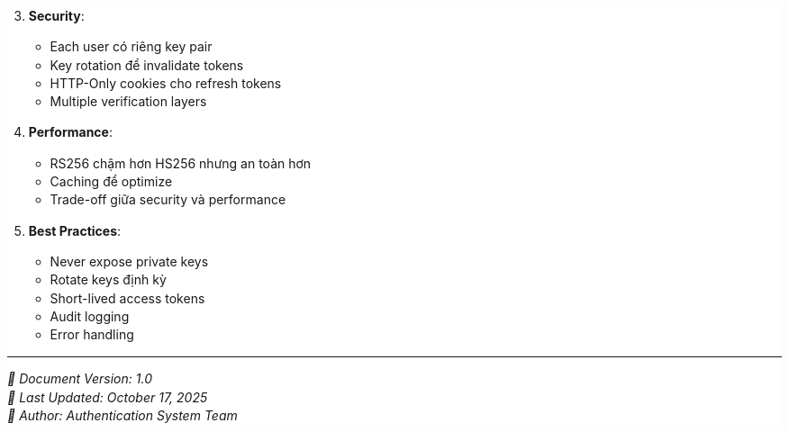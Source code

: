 3. **Security**:
   - Each user có riêng key pair
   - Key rotation để invalidate tokens
   - HTTP-Only cookies cho refresh tokens
   - Multiple verification layers

4. **Performance**:
   - RS256 chậm hơn HS256 nhưng an toàn hơn
   - Caching để optimize
   - Trade-off giữa security và performance

5. **Best Practices**:
   - Never expose private keys
   - Rotate keys định kỳ
   - Short-lived access tokens
   - Audit logging
   - Error handling

---

*📝 Document Version: 1.0*  
*📅 Last Updated: October 17, 2025*  
*👤 Author: Authentication System Team*
